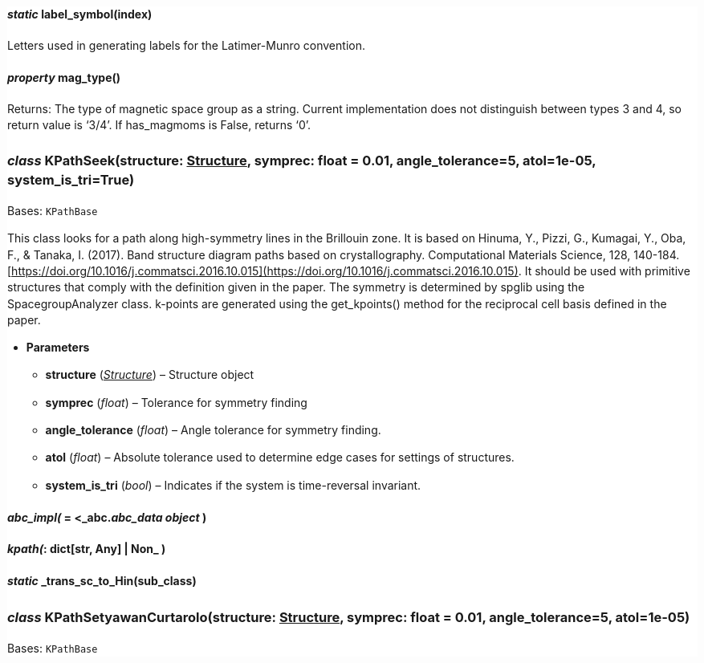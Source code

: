 
#### _static_ label_symbol(index)
Letters used in generating labels for the Latimer-Munro convention.


#### _property_ mag_type()
Returns:
The type of magnetic space group as a string. Current implementation does not
distinguish between types 3 and 4, so return value is ‘3/4’. If has_magmoms is
False, returns ‘0’.


### _class_ KPathSeek(structure: [Structure](pymatgen.core.md#pymatgen.core.structure.Structure), symprec: float = 0.01, angle_tolerance=5, atol=1e-05, system_is_tri=True)
Bases: `KPathBase`

This class looks for a path along high-symmetry lines in the Brillouin zone. It is based on
Hinuma, Y., Pizzi, G., Kumagai, Y., Oba, F., & Tanaka, I. (2017). Band structure diagram paths
based on crystallography. Computational Materials Science, 128, 140-184.
[https://doi.org/10.1016/j.commatsci.2016.10.015](https://doi.org/10.1016/j.commatsci.2016.10.015). It should be used with primitive structures that
comply with the definition given in the paper. The symmetry is determined by spglib using the
SpacegroupAnalyzer class. k-points are generated using the get_kpoints() method for the
reciprocal cell basis defined in the paper.


* **Parameters**


    * **structure** ([*Structure*](pymatgen.core.md#pymatgen.core.structure.Structure)) – Structure object


    * **symprec** (*float*) – Tolerance for symmetry finding


    * **angle_tolerance** (*float*) – Angle tolerance for symmetry finding.


    * **atol** (*float*) – Absolute tolerance used to determine edge cases
    for settings of structures.


    * **system_is_tri** (*bool*) – Indicates if the system is time-reversal
    invariant.



#### _abc_impl(_ = <_abc._abc_data object_ )

#### _kpath(_: dict[str, Any] | Non_ )

#### _static_ _trans_sc_to_Hin(sub_class)

### _class_ KPathSetyawanCurtarolo(structure: [Structure](pymatgen.core.md#pymatgen.core.structure.Structure), symprec: float = 0.01, angle_tolerance=5, atol=1e-05)
Bases: `KPathBase`
